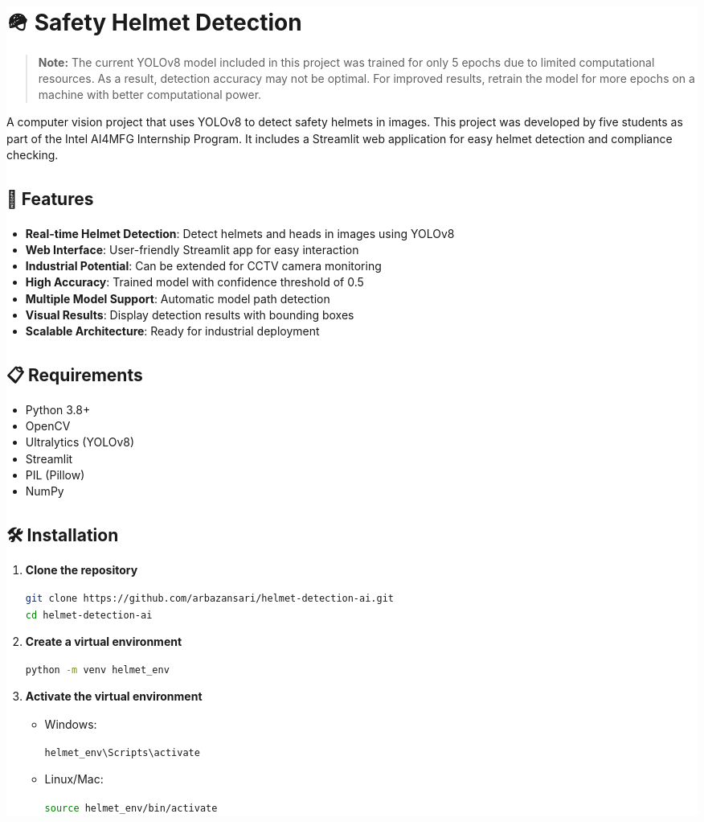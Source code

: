 # 🪖 Safety Helmet Detection

> **Note:** The current YOLOv8 model included in this project was trained for only 5 epochs due to limited computational resources. As a result, detection accuracy may not be optimal. For improved results, retrain the model for more epochs on a machine with better computational power.

A computer vision project that uses YOLOv8 to detect safety helmets in images. This project was developed by five students as part of the Intel AI4MFG Internship Program. It includes a Streamlit web application for easy helmet detection and compliance checking.

## 🚀 Features

- **Real-time Helmet Detection**: Detect helmets and heads in images using YOLOv8
- **Web Interface**: User-friendly Streamlit app for easy interaction
- **Industrial Potential**: Can be extended for CCTV camera monitoring
- **High Accuracy**: Trained model with confidence threshold of 0.5
- **Multiple Model Support**: Automatic model path detection
- **Visual Results**: Display detection results with bounding boxes
- **Scalable Architecture**: Ready for industrial deployment

## 📋 Requirements

- Python 3.8+
- OpenCV
- Ultralytics (YOLOv8)
- Streamlit
- PIL (Pillow)
- NumPy

## 🛠️ Installation

1. **Clone the repository**
   ```bash
   git clone https://github.com/arbazansari/helmet-detection-ai.git
   cd helmet-detection-ai
   ```

2. **Create a virtual environment**
   ```bash
   python -m venv helmet_env
   ```

3. **Activate the virtual environment**
   - Windows:
     ```bash
     helmet_env\Scripts\activate
     ```
   - Linux/Mac:
     ```bash
     source helmet_env/bin/activate
     ```
